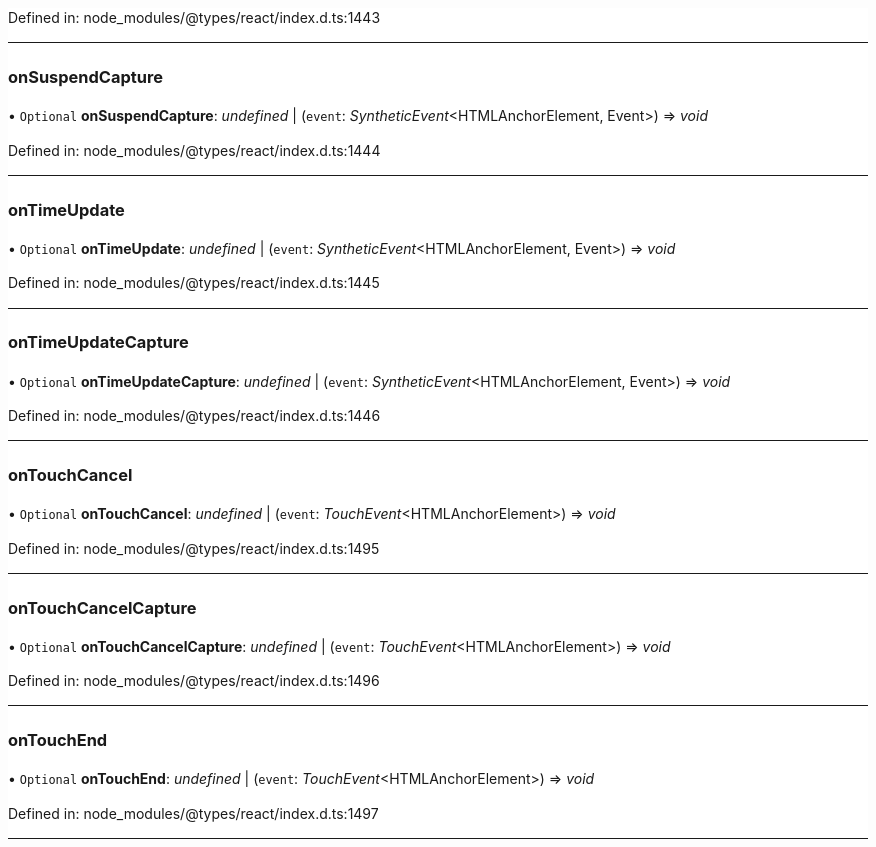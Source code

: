 Defined in: node_modules/@types/react/index.d.ts:1443

___

### onSuspendCapture

• `Optional` **onSuspendCapture**: *undefined* \| (`event`: *SyntheticEvent*<HTMLAnchorElement, Event\>) => *void*

Defined in: node_modules/@types/react/index.d.ts:1444

___

### onTimeUpdate

• `Optional` **onTimeUpdate**: *undefined* \| (`event`: *SyntheticEvent*<HTMLAnchorElement, Event\>) => *void*

Defined in: node_modules/@types/react/index.d.ts:1445

___

### onTimeUpdateCapture

• `Optional` **onTimeUpdateCapture**: *undefined* \| (`event`: *SyntheticEvent*<HTMLAnchorElement, Event\>) => *void*

Defined in: node_modules/@types/react/index.d.ts:1446

___

### onTouchCancel

• `Optional` **onTouchCancel**: *undefined* \| (`event`: *TouchEvent*<HTMLAnchorElement\>) => *void*

Defined in: node_modules/@types/react/index.d.ts:1495

___

### onTouchCancelCapture

• `Optional` **onTouchCancelCapture**: *undefined* \| (`event`: *TouchEvent*<HTMLAnchorElement\>) => *void*

Defined in: node_modules/@types/react/index.d.ts:1496

___

### onTouchEnd

• `Optional` **onTouchEnd**: *undefined* \| (`event`: *TouchEvent*<HTMLAnchorElement\>) => *void*

Defined in: node_modules/@types/react/index.d.ts:1497

___

